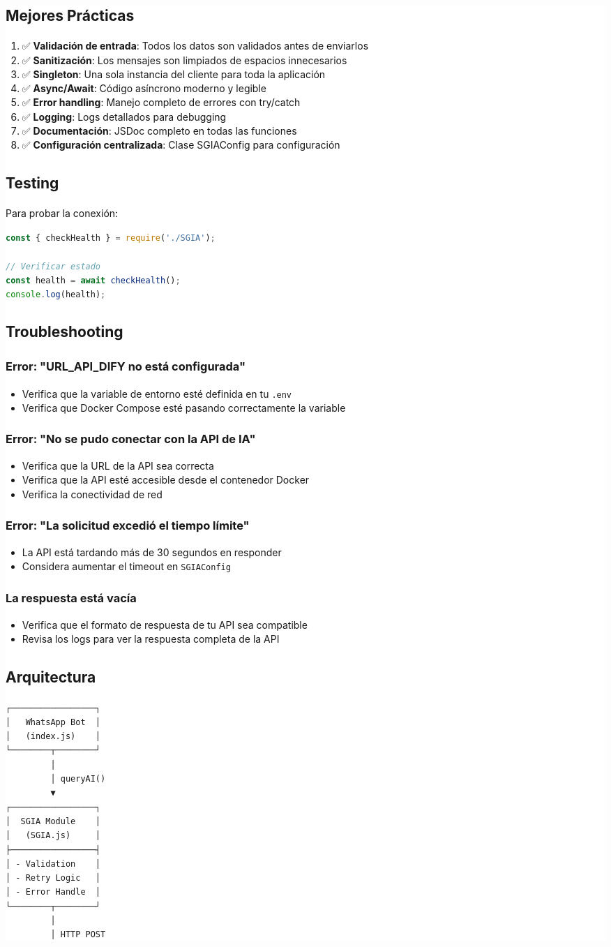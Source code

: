 ## Mejores Prácticas

1. ✅ **Validación de entrada**: Todos los datos son validados antes de enviarlos
2. ✅ **Sanitización**: Los mensajes son limpiados de espacios innecesarios
3. ✅ **Singleton**: Una sola instancia del cliente para toda la aplicación
4. ✅ **Async/Await**: Código asíncrono moderno y legible
5. ✅ **Error handling**: Manejo completo de errores con try/catch
6. ✅ **Logging**: Logs detallados para debugging
7. ✅ **Documentación**: JSDoc completo en todas las funciones
8. ✅ **Configuración centralizada**: Clase SGIAConfig para configuración

## Testing

Para probar la conexión:

```javascript
const { checkHealth } = require('./SGIA');

// Verificar estado
const health = await checkHealth();
console.log(health);
```

## Troubleshooting

### Error: "URL_API_DIFY no está configurada"
- Verifica que la variable de entorno esté definida en tu `.env`
- Verifica que Docker Compose esté pasando correctamente la variable

### Error: "No se pudo conectar con la API de IA"
- Verifica que la URL de la API sea correcta
- Verifica que la API esté accesible desde el contenedor Docker
- Verifica la conectividad de red

### Error: "La solicitud excedió el tiempo límite"
- La API está tardando más de 30 segundos en responder
- Considera aumentar el timeout en `SGIAConfig`

### La respuesta está vacía
- Verifica que el formato de respuesta de tu API sea compatible
- Revisa los logs para ver la respuesta completa de la API

## Arquitectura

```
┌─────────────────┐
│   WhatsApp Bot  │
│   (index.js)    │
└────────┬────────┘
         │
         │ queryAI()
         ▼
┌─────────────────┐
│  SGIA Module    │
│   (SGIA.js)     │
├─────────────────┤
│ - Validation    │
│ - Retry Logic   │
│ - Error Handle  │
└────────┬────────┘
         │
         │ HTTP POST
```